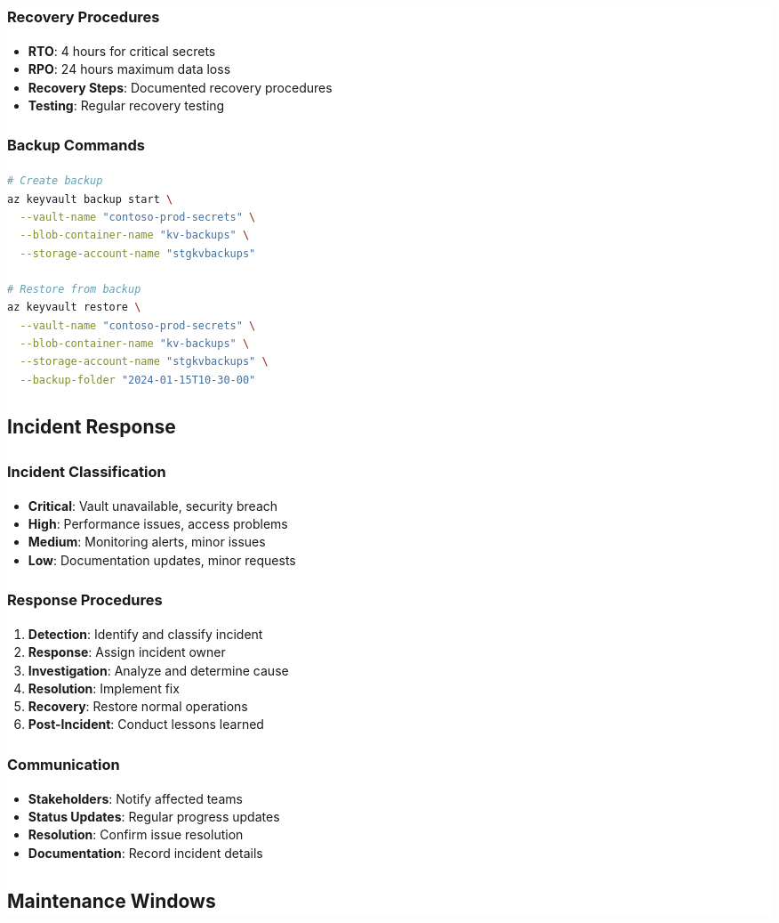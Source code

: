 ### Recovery Procedures

- **RTO**: 4 hours for critical secrets
- **RPO**: 24 hours maximum data loss
- **Recovery Steps**: Documented recovery procedures
- **Testing**: Regular recovery testing

### Backup Commands

```bash
# Create backup
az keyvault backup start \
  --vault-name "contoso-prod-secrets" \
  --blob-container-name "kv-backups" \
  --storage-account-name "stgkvbackups"

# Restore from backup
az keyvault restore \
  --vault-name "contoso-prod-secrets" \
  --blob-container-name "kv-backups" \
  --storage-account-name "stgkvbackups" \
  --backup-folder "2024-01-15T10-30-00"
```

## Incident Response

### Incident Classification

- **Critical**: Vault unavailable, security breach
- **High**: Performance issues, access problems
- **Medium**: Monitoring alerts, minor issues
- **Low**: Documentation updates, minor requests

### Response Procedures

1. **Detection**: Identify and classify incident
2. **Response**: Assign incident owner
3. **Investigation**: Analyze and determine cause
4. **Resolution**: Implement fix
5. **Recovery**: Restore normal operations
6. **Post-Incident**: Conduct lessons learned

### Communication

- **Stakeholders**: Notify affected teams
- **Status Updates**: Regular progress updates
- **Resolution**: Confirm issue resolution
- **Documentation**: Record incident details

## Maintenance Windows
